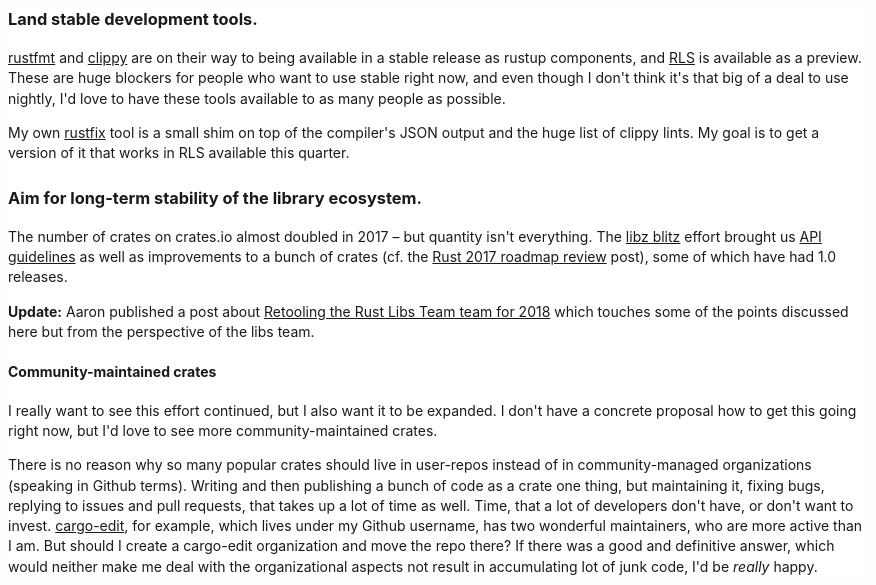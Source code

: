 [findwork]: https://www.rustaceans.org/findwork

### Land stable development tools.

[rustfmt] and [clippy] are on their way to being available in a stable release
as rustup components,
and [RLS] is available as a preview.
These are huge blockers for people who want to use stable right now,
and even though I don't think it's that big of a deal to use nightly,
I'd love to have these tools available to as many people as possible.

[rustfmt]: https://github.com/rust-lang-nursery/rustfmt
[RLS]: https://github.com/rust-lang-nursery/rls

My own [rustfix] tool is a small shim
on top of the compiler's JSON output
and the huge list of clippy lints.
My goal is to get a version of it that works in RLS
available this quarter.

[rustfix]: https://github.com/killercup/rustfix

### Aim for long-term stability of the library ecosystem.

The number of crates on crates.io almost doubled in 2017
– but quantity isn't everything.
The [libz blitz] effort brought us [API guidelines]
as well as improvements to a bunch of crates
(cf. the [Rust 2017 roadmap review][rust-in-2017] post),
some of which have had 1.0 releases.

**Update:** Aaron published a post about
[Retooling the Rust Libs Team team for 2018][libs-mission]
which touches some of the points discussed here
but from the perspective of the libs team.

[libs-mission]: http://aturon.github.io/blog/2018/01/16/libs-mission/

#### Community-maintained crates

I really want to see this effort continued,
but I also want it to be expanded.
I don't have a concrete proposal how to get this going right now,
but I'd love to see more community-maintained crates.

There is no reason why so many popular crates should live in user-repos
instead of in community-managed organizations
(speaking in Github terms).
Writing and then publishing a bunch of code as a crate one thing,
but maintaining it, fixing bugs, replying to issues and pull requests,
that takes up a lot of time as well.
Time, that a lot of developers don't have,
or don't want to invest.
[cargo-edit], for example,
which lives under my Github username,
has two wonderful maintainers,
who are more active than I am.
But should I create a cargo-edit organization and move the repo there?
If there was a good and definitive answer, which would
neither make me deal with the organizational aspects
not result in accumulating lot of junk code,
I'd be *really* happy.


[fireflowers]: https://brson.github.io/fireflowers/
[cfbp]: https://blog.rust-lang.org/2018/01/03/new-years-rust-a-call-for-community-blogposts.html
[Kyiv]: http://2017.rustfest.eu/
[Zürich]: http://zurich.rustfest.eu/
["impl period"]: https://blog.rust-lang.org/2017/09/18/impl-future-for-rust.html
[nrc]: https://www.ncameron.org/blog/rust-2018/
[unstable book]: https://doc.rust-lang.org/1.23.0/unstable-book/
[babysteps]: http://smallcultfollowing.com/babysteps/ 
[chalk]: https://github.com/rust-lang-nursery/chalk/
[miri]: https://github.com/solson/miri
[clippy]: https://github.com/rust-lang-nursery/rust-clippy
[libz blitz]: https://blog.rust-lang.org/2017/05/05/libz-blitz.html
[API guidelines]: https://github.com/rust-lang-nursery/api-guidelines
[Rust-in-2017]: https://blog.rust-lang.org/2017/12/21/rust-in-2017.html#rust-should-have-10-level-crates-for-essential-tasks
[cargo-edit]: https://github.com/killercup/cargo-edit
[^like-me]: *cough* Did I mention I'm a freelancer with lots of Rust experience? *cough*
[rust-unofficial]: https://github.com/rust-unofficial
[collection of patterns]: https://github.com/rust-unofficial/patterns
[API guidelines]: https://rust-lang-nursery.github.io/api-guidelines/
[^intermediate]: This has also been called "intermediate level documentation". If this seems fuzzy to you, and my above list doesn't look as metaphorically exciting as it could be, have a look at [one](https://twitter.com/QuietMisdreavus/status/950851266946756613) [of](https://twitter.com/QuietMisdreavus/status/951132798936592384) [these](https://twitter.com/QuietMisdreavus/status/950835431163289603) tweets.
[^titles]: I only linked the username because they basically are all title "Rust 2018" :P